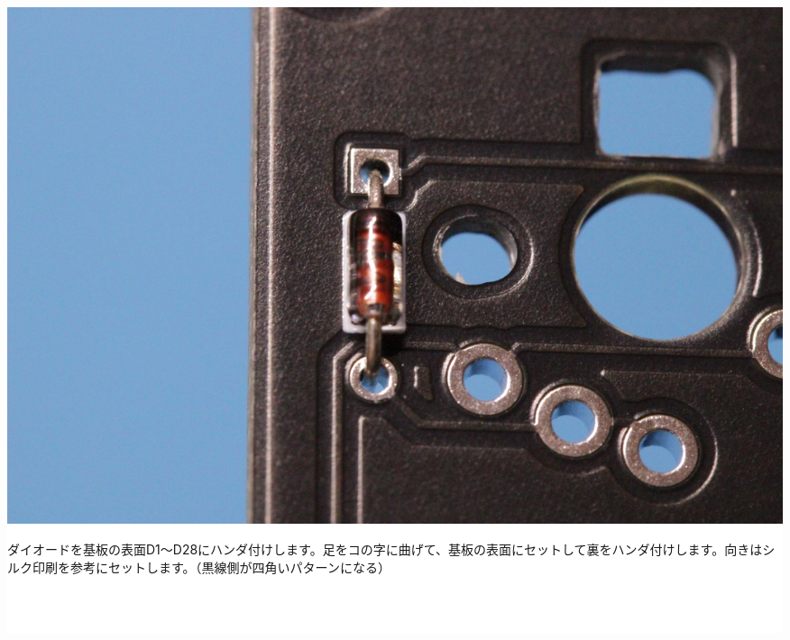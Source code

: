 ![](./images/LHP14_f/diode2.jpg)

ダイオードを基板の表面D1～D28にハンダ付けします。足をコの字に曲げて、基板の表面にセットして裏をハンダ付けします。向きはシルク印刷を参考にセットします。（黒線側が四角いパターンになる）    
<br>
<br>
<br>
